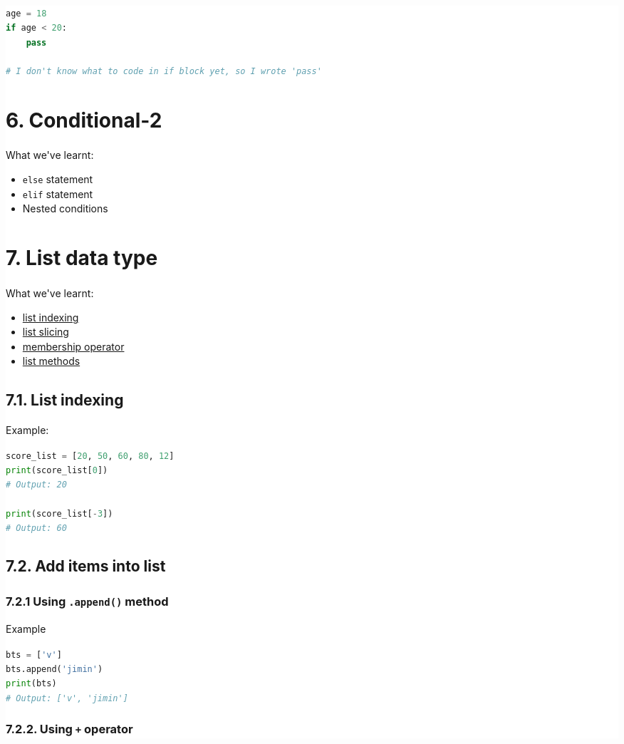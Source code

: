 ```python
age = 18
if age < 20:
    pass

# I don't know what to code in if block yet, so I wrote 'pass'
```

# 6. Conditional-2

What we've learnt:

- `else` statement
- `elif` statement
- Nested conditions

# 7. List data type

What we've learnt:

- [list indexing](#71-list-indexing)
- [list slicing](#73-list-slicing)
- [membership operator](#74-in-operator)
- [list methods](#75-list-methods)

## 7.1. List indexing

Example:

```python
score_list = [20, 50, 60, 80, 12]
print(score_list[0])
# Output: 20

print(score_list[-3])
# Output: 60
```

## 7.2. Add items into list

### 7.2.1 Using `.append()` method

Example

```python
bts = ['v']
bts.append('jimin')
print(bts)
# Output: ['v', 'jimin']
```

### 7.2.2. Using `+` operator
